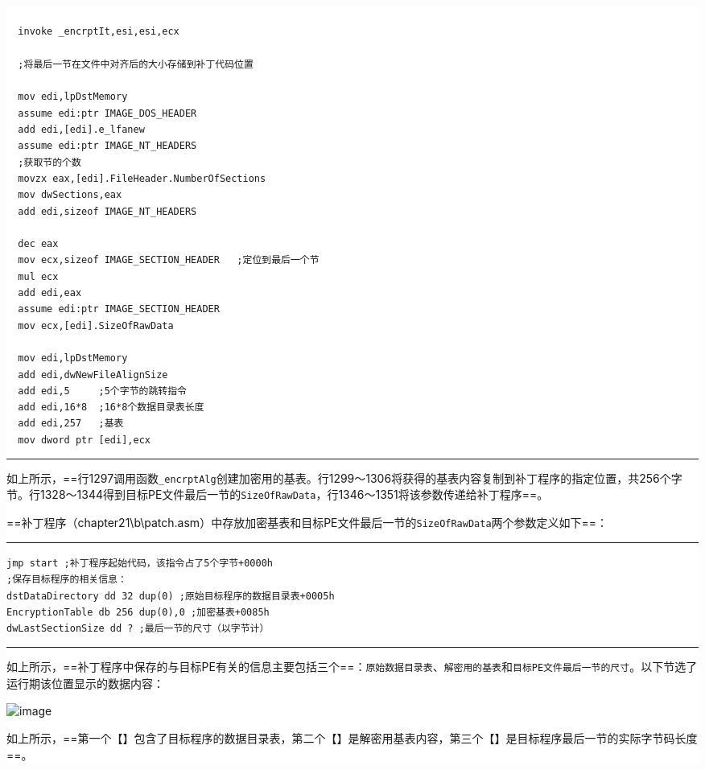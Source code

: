 ```assembly
  
  invoke _encrptIt,esi,esi,ecx

  ;将最后一节在文件中对齐后的大小存储到补丁代码位置

  mov edi,lpDstMemory
  assume edi:ptr IMAGE_DOS_HEADER
  add edi,[edi].e_lfanew
  assume edi:ptr IMAGE_NT_HEADERS
  ;获取节的个数
  movzx eax,[edi].FileHeader.NumberOfSections
  mov dwSections,eax
  add edi,sizeof IMAGE_NT_HEADERS

  dec eax
  mov ecx,sizeof IMAGE_SECTION_HEADER   ;定位到最后一个节
  mul ecx
  add edi,eax   
  assume edi:ptr IMAGE_SECTION_HEADER
  mov ecx,[edi].SizeOfRawData
  
  mov edi,lpDstMemory
  add edi,dwNewFileAlignSize
  add edi,5     ;5个字节的跳转指令
  add edi,16*8  ;16*8个数据目录表长度
  add edi,257   ;基表
  mov dword ptr [edi],ecx

```

------

如上所示，==行1297调用函数`_encrptAlg`创建加密用的基表。行1299～1306将获得的基表内容复制到补丁程序的指定位置，共256个字节。行1328～1344得到目标PE文件最后一节的`SizeOfRawData`，行1346～1351将该参数传递给补丁程序==。

==补丁程序（chapter21\b\patch.asm）中存放加密基表和目标PE文件最后一节的`SizeOfRawData`两个参数定义如下==：

------

```assembly
jmp start ;补丁程序起始代码，该指令占了5个字节+0000h
;保存目标程序的相关信息：
dstDataDirectory dd 32 dup(0) ;原始目标程序的数据目录表+0005h
EncryptionTable db 256 dup(0),0 ;加密基表+0085h
dwLastSectionSize dd ? ;最后一节的尺寸（以字节计）
```

------

如上所示，==补丁程序中保存的与目标PE有关的信息主要包括三个==：`原始数据目录表`、`解密用的基表`和`目标PE文件最后一节的尺寸`。以下节选了运行期该位置显示的数据内容：

![image](https://github.com/YangLuchao/img_host/raw/master/20231031/image.60synz9dvv40.jpg)

如上所示，==第一个【】包含了目标程序的数据目录表，第二个【】是解密用基表内容，第三个【】是目标程序最后一节的实际字节码长度==。
